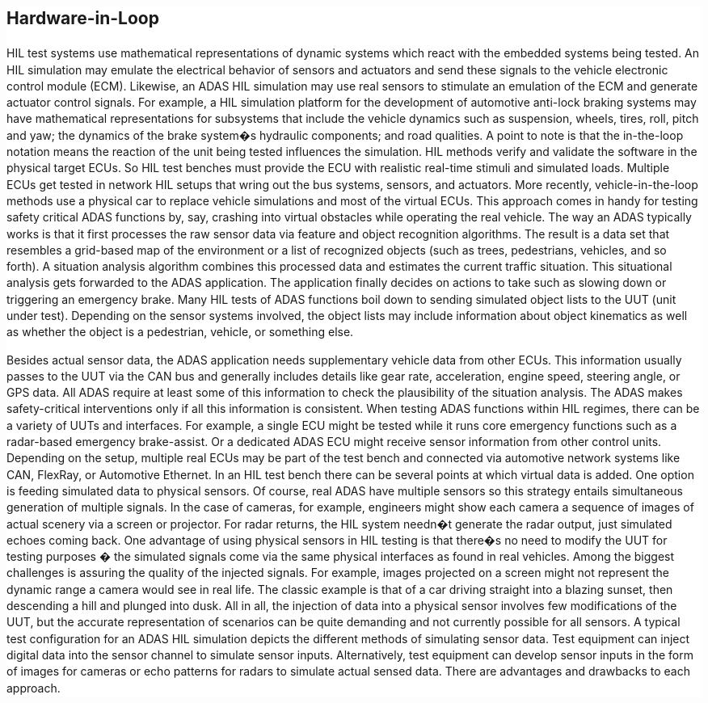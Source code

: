 
## Hardware-in-Loop

HIL test systems use mathematical representations of dynamic systems which react with the embedded systems being tested. An HIL simulation may emulate the electrical behavior of sensors and actuators and send these signals to the vehicle electronic control module (ECM). Likewise, an ADAS HIL simulation may use real sensors to stimulate an emulation of the ECM and generate actuator control signals.
For example, a HIL simulation platform for the development of automotive anti-lock braking systems may have mathematical representations for subsystems that include the vehicle dynamics such as suspension, wheels, tires, roll, pitch and yaw; the dynamics of the brake system�s hydraulic components; and road qualities.
A point to note is that the in-the-loop notation means the reaction of the unit being tested influences the simulation. HIL methods verify and validate the software in the physical target ECUs. So HIL test benches must provide the ECU with realistic real-time stimuli and simulated loads. Multiple ECUs get tested in network HIL setups that wring out the bus systems, sensors, and actuators.
More recently, vehicle-in-the-loop methods use a physical car to replace vehicle simulations and most of the virtual ECUs. This approach comes in handy for testing safety critical ADAS functions by, say, crashing into virtual obstacles while operating the real vehicle.
The way an ADAS typically works is that it first processes the raw sensor data via feature and object recognition algorithms. The result is a data set that resembles a grid-based map of the environment or a list of recognized objects (such as trees, pedestrians, vehicles, and so forth). A situation analysis algorithm combines this processed data and estimates the current traffic situation. This situational analysis gets forwarded to the ADAS application. The application finally decides on actions to take such as slowing down or triggering an emergency brake.
Many HIL tests of ADAS functions boil down to sending simulated object lists to the UUT (unit under test). Depending on the sensor systems involved, the object lists may include information about object kinematics as well as whether the object is a pedestrian, vehicle, or something else.

Besides actual sensor data, the ADAS application needs supplementary vehicle data from other ECUs. This information usually passes to the UUT via the CAN bus and generally includes details like gear rate, acceleration, engine speed, steering angle, or GPS data. All ADAS require at least some of this information to check the plausibility of the situation analysis. The ADAS makes safety-critical interventions only if all this information is consistent.
When testing ADAS functions within HIL regimes, there can be a variety of UUTs and interfaces. For example, a single ECU might be tested while it runs core emergency functions such as a radar-based emergency brake-assist. Or a dedicated ADAS ECU might receive sensor information from other control units. Depending on the setup, multiple real ECUs may be part of the test bench and connected via automotive network systems like CAN, FlexRay, or Automotive Ethernet.
In an HIL test bench there can be several points at which virtual data is added. One option is feeding simulated data to physical sensors. Of course, real ADAS have multiple sensors so this strategy entails simultaneous generation of multiple signals. In the case of cameras, for example, engineers might show each camera a sequence of images of actual scenery via a screen or projector. For radar returns, the HIL system needn�t generate the radar output, just simulated echoes coming back.
One advantage of using physical sensors in HIL testing is that there�s no need to modify the UUT for testing purposes � the simulated signals come via the same physical interfaces as found in real vehicles. Among the biggest challenges is assuring the quality of the injected signals. For example, images projected on a screen might not represent the dynamic range a camera would see in real life. The classic example is that of a car driving straight into a blazing sunset, then descending a hill and plunged into dusk. All in all, the injection of data into a physical sensor involves few modifications of the UUT, but the accurate representation of scenarios can be quite demanding and not currently possible for all sensors. 
A typical test configuration for an ADAS HIL simulation depicts the different methods of simulating sensor data. Test equipment can inject digital data into the sensor channel to simulate sensor inputs. Alternatively, test equipment can develop sensor inputs in the form of images for cameras or echo patterns for radars to simulate actual sensed data. There are advantages and drawbacks to each approach.
